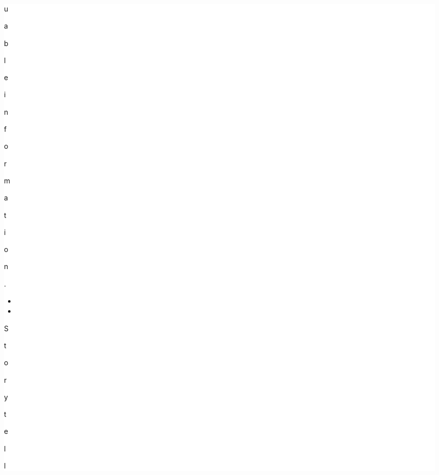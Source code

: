 u

a

b

l

e

 

i

n

f

o

r

m

a

t

i

o

n

.










 

 

*

*

S

t

o

r

y

t

e

l

l
